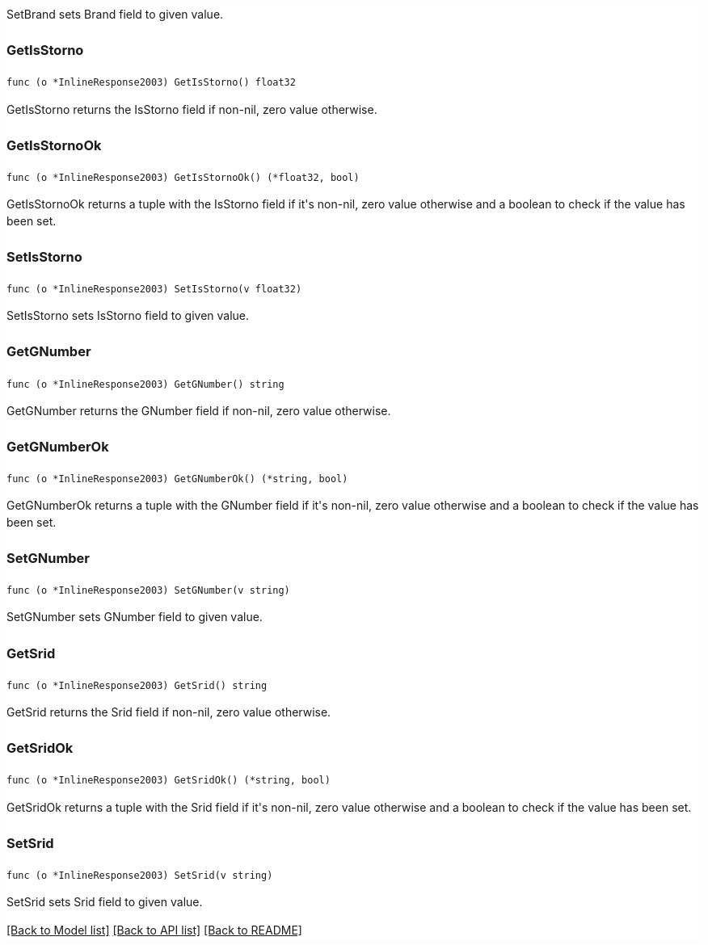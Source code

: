 SetBrand sets Brand field to given value.


### GetIsStorno

`func (o *InlineResponse2003) GetIsStorno() float32`

GetIsStorno returns the IsStorno field if non-nil, zero value otherwise.

### GetIsStornoOk

`func (o *InlineResponse2003) GetIsStornoOk() (*float32, bool)`

GetIsStornoOk returns a tuple with the IsStorno field if it's non-nil, zero value otherwise
and a boolean to check if the value has been set.

### SetIsStorno

`func (o *InlineResponse2003) SetIsStorno(v float32)`

SetIsStorno sets IsStorno field to given value.


### GetGNumber

`func (o *InlineResponse2003) GetGNumber() string`

GetGNumber returns the GNumber field if non-nil, zero value otherwise.

### GetGNumberOk

`func (o *InlineResponse2003) GetGNumberOk() (*string, bool)`

GetGNumberOk returns a tuple with the GNumber field if it's non-nil, zero value otherwise
and a boolean to check if the value has been set.

### SetGNumber

`func (o *InlineResponse2003) SetGNumber(v string)`

SetGNumber sets GNumber field to given value.


### GetSrid

`func (o *InlineResponse2003) GetSrid() string`

GetSrid returns the Srid field if non-nil, zero value otherwise.

### GetSridOk

`func (o *InlineResponse2003) GetSridOk() (*string, bool)`

GetSridOk returns a tuple with the Srid field if it's non-nil, zero value otherwise
and a boolean to check if the value has been set.

### SetSrid

`func (o *InlineResponse2003) SetSrid(v string)`

SetSrid sets Srid field to given value.



[[Back to Model list]](../README.md#documentation-for-models) [[Back to API list]](../README.md#documentation-for-api-endpoints) [[Back to README]](../README.md)


